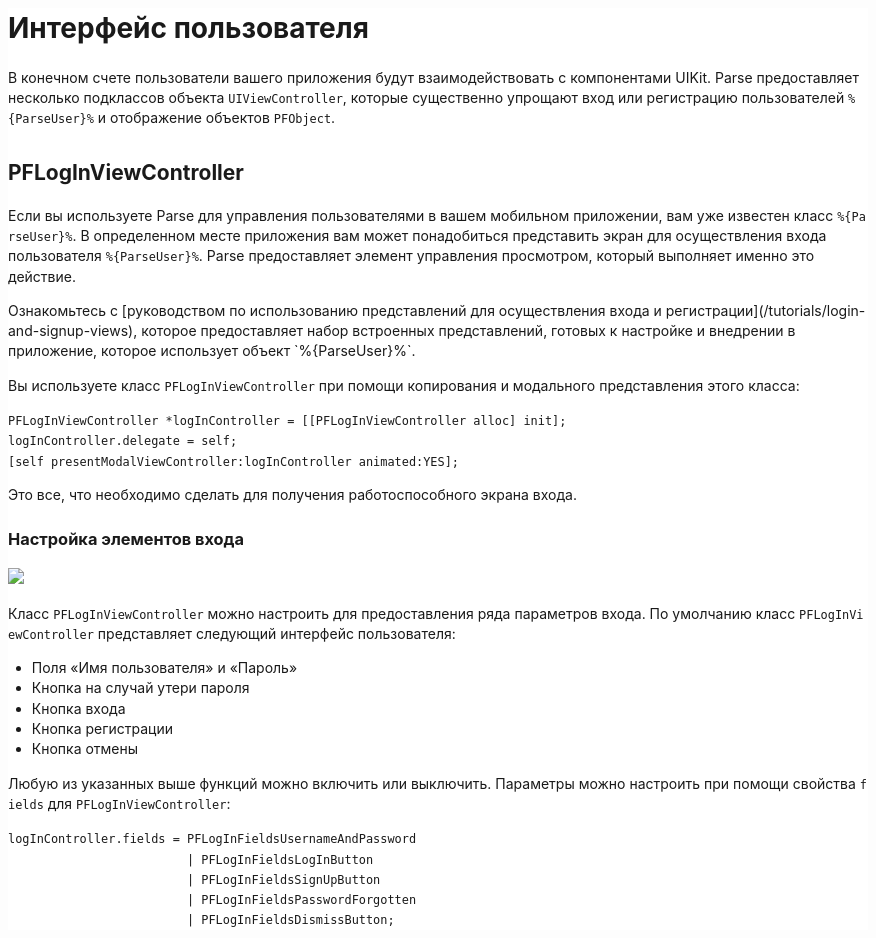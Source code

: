 # Интерфейс пользователя

В конечном счете пользователи вашего приложения будут взаимодействовать с компонентами UIKit. Parse предоставляет несколько подклассов объекта `UIViewController`, которые существенно упрощают вход или регистрацию пользователей `%{ParseUser}%` и отображение объектов `PFObject`.

## PFLogInViewController

Если вы используете Parse для управления пользователями в вашем мобильном приложении, вам уже известен класс `%{ParseUser}%`. В определенном месте приложения вам может понадобиться представить экран для осуществления входа пользователя `%{ParseUser}%`.  Parse предоставляет элемент управления просмотром, который выполняет именно это действие.

<div class='tip info'><div>
  Ознакомьтесь с [руководством по использованию представлений для осуществления входа и регистрации](/tutorials/login-and-signup-views), которое предоставляет набор встроенных представлений, готовых к настройке и внедрении в приложение, которое использует объект `%{ParseUser}%`.
</div></div>

Вы используете класс `PFLogInViewController` при помощи копирования и модального представления этого класса:

```objc
PFLogInViewController *logInController = [[PFLogInViewController alloc] init];
logInController.delegate = self;
[self presentModalViewController:logInController animated:YES];
```

Это все, что необходимо сделать для получения работоспособного экрана входа.

### Настройка элементов входа

![](/images/docs/login_diagram.png)

Класс `PFLogInViewController` можно настроить для предоставления ряда параметров входа. По умолчанию класс `PFLogInViewController` представляет следующий интерфейс пользователя:

*   Поля «Имя пользователя» и «Пароль»
*   Кнопка на случай утери пароля
*   Кнопка входа
*   Кнопка регистрации
*   Кнопка отмены

Любую из указанных выше функций можно включить или выключить. Параметры можно настроить при помощи свойства `fields` для `PFLogInViewController`:

```objc
logInController.fields = PFLogInFieldsUsernameAndPassword
                         | PFLogInFieldsLogInButton
                         | PFLogInFieldsSignUpButton
                         | PFLogInFieldsPasswordForgotten
                         | PFLogInFieldsDismissButton;
```
